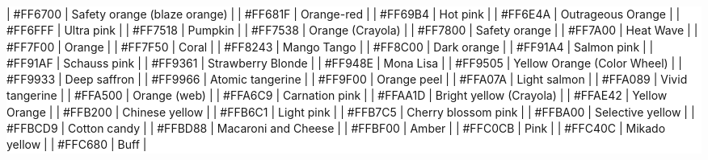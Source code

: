 | #FF6700 | Safety orange (blaze orange)              |
| #FF681F | Orange-red                                |
| #FF69B4 | Hot pink                                  |
| #FF6E4A | Outrageous Orange                         |
| #FF6FFF | Ultra pink                                |
| #FF7518 | Pumpkin                                   |
| #FF7538 | Orange (Crayola)                          |
| #FF7800 | Safety orange                             |
| #FF7A00 | Heat Wave                                 |
| #FF7F00 | Orange                                    |
| #FF7F50 | Coral                                     |
| #FF8243 | Mango Tango                               |
| #FF8C00 | Dark orange                               |
| #FF91A4 | Salmon pink                               |
| #FF91AF | Schauss pink                              |
| #FF9361 | Strawberry Blonde                         |
| #FF948E | Mona Lisa                                 |
| #FF9505 | Yellow Orange (Color Wheel)               |
| #FF9933 | Deep saffron                              |
| #FF9966 | Atomic tangerine                          |
| #FF9F00 | Orange peel                               |
| #FFA07A | Light salmon                              |
| #FFA089 | Vivid tangerine                           |
| #FFA500 | Orange (web)                              |
| #FFA6C9 | Carnation pink                            |
| #FFAA1D | Bright yellow (Crayola)                   |
| #FFAE42 | Yellow Orange                             |
| #FFB200 | Chinese yellow                            |
| #FFB6C1 | Light pink                                |
| #FFB7C5 | Cherry blossom pink                       |
| #FFBA00 | Selective yellow                          |
| #FFBCD9 | Cotton candy                              |
| #FFBD88 | Macaroni and Cheese                       |
| #FFBF00 | Amber                                     |
| #FFC0CB | Pink                                      |
| #FFC40C | Mikado yellow                             |
| #FFC680 | Buff                                      |